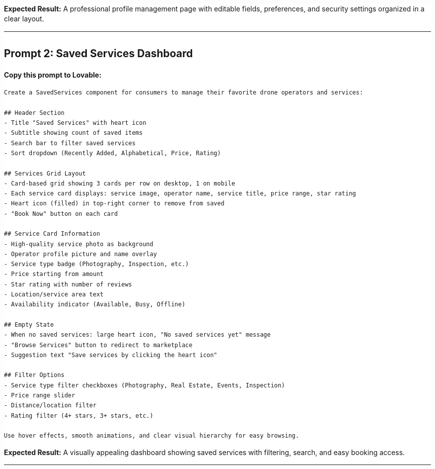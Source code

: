 ```
```

**Expected Result:** A professional profile management page with editable fields, preferences, and security settings organized in a clear layout.

---

## Prompt 2: Saved Services Dashboard

**Copy this prompt to Lovable:**

```
Create a SavedServices component for consumers to manage their favorite drone operators and services:

## Header Section
- Title "Saved Services" with heart icon
- Subtitle showing count of saved items
- Search bar to filter saved services
- Sort dropdown (Recently Added, Alphabetical, Price, Rating)

## Services Grid Layout
- Card-based grid showing 3 cards per row on desktop, 1 on mobile
- Each service card displays: service image, operator name, service title, price range, star rating
- Heart icon (filled) in top-right corner to remove from saved
- "Book Now" button on each card

## Service Card Information
- High-quality service photo as background
- Operator profile picture and name overlay
- Service type badge (Photography, Inspection, etc.)
- Price starting from amount
- Star rating with number of reviews
- Location/service area text
- Availability indicator (Available, Busy, Offline)

## Empty State
- When no saved services: large heart icon, "No saved services yet" message
- "Browse Services" button to redirect to marketplace
- Suggestion text "Save services by clicking the heart icon"

## Filter Options
- Service type filter checkboxes (Photography, Real Estate, Events, Inspection)
- Price range slider
- Distance/location filter
- Rating filter (4+ stars, 3+ stars, etc.)

Use hover effects, smooth animations, and clear visual hierarchy for easy browsing.
```

**Expected Result:** A visually appealing dashboard showing saved services with filtering, search, and easy booking access.

---